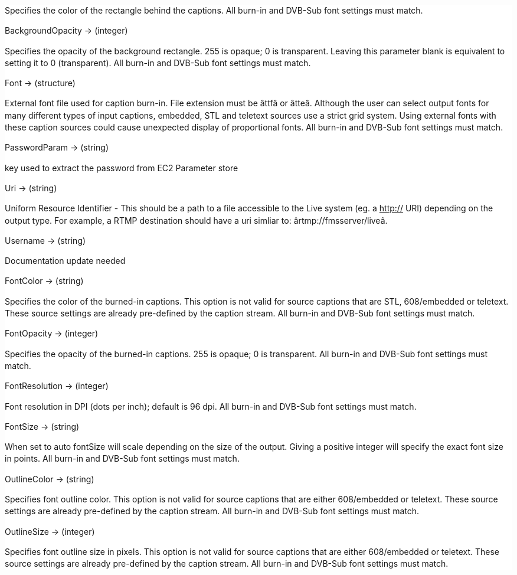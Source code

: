 Specifies the color of the rectangle behind the captions. All burn-in and DVB-Sub font settings must match.

BackgroundOpacity -> (integer)

Specifies the opacity of the background rectangle. 255 is opaque; 0 is transparent. Leaving this parameter blank is equivalent to setting it to 0 (transparent). All burn-in and DVB-Sub font settings must match.

Font -> (structure)

External font file used for caption burn-in. File extension must be âttfâ or âtteâ. Although the user can select output fonts for many different types of input captions, embedded, STL and teletext sources use a strict grid system. Using external fonts with these caption sources could cause unexpected display of proportional fonts. All burn-in and DVB-Sub font settings must match.

PasswordParam -> (string)

key used to extract the password from EC2 Parameter store

Uri -> (string)

Uniform Resource Identifier - This should be a path to a file accessible to the Live system (eg. a [http://](http://) URI) depending on the output type. For example, a RTMP destination should have a uri simliar to: ârtmp://fmsserver/liveâ.

Username -> (string)

Documentation update needed

FontColor -> (string)

Specifies the color of the burned-in captions. This option is not valid for source captions that are STL, 608/embedded or teletext. These source settings are already pre-defined by the caption stream. All burn-in and DVB-Sub font settings must match.

FontOpacity -> (integer)

Specifies the opacity of the burned-in captions. 255 is opaque; 0 is transparent. All burn-in and DVB-Sub font settings must match.

FontResolution -> (integer)

Font resolution in DPI (dots per inch); default is 96 dpi. All burn-in and DVB-Sub font settings must match.

FontSize -> (string)

When set to auto fontSize will scale depending on the size of the output. Giving a positive integer will specify the exact font size in points. All burn-in and DVB-Sub font settings must match.

OutlineColor -> (string)

Specifies font outline color. This option is not valid for source captions that are either 608/embedded or teletext. These source settings are already pre-defined by the caption stream. All burn-in and DVB-Sub font settings must match.

OutlineSize -> (integer)

Specifies font outline size in pixels. This option is not valid for source captions that are either 608/embedded or teletext. These source settings are already pre-defined by the caption stream. All burn-in and DVB-Sub font settings must match.
